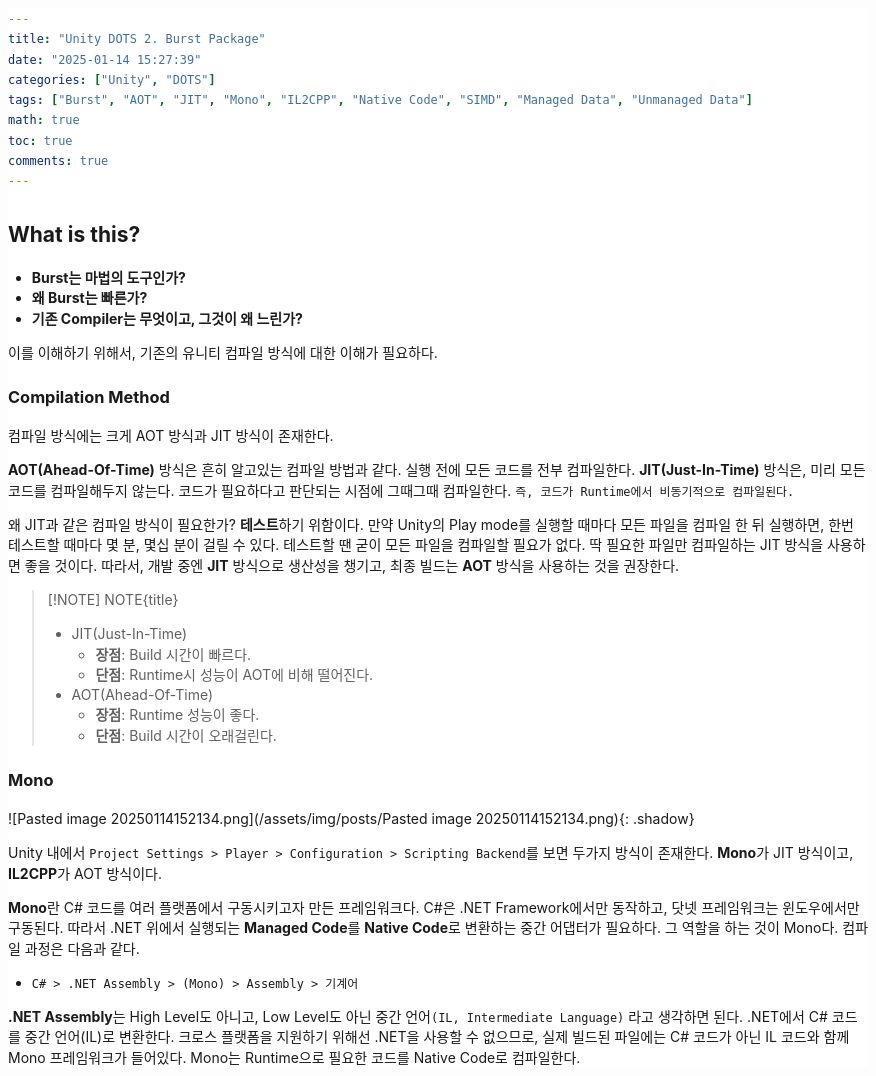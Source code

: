 ```yaml
---
title: "Unity DOTS 2. Burst Package"
date: "2025-01-14 15:27:39"
categories: ["Unity", "DOTS"]
tags: ["Burst", "AOT", "JIT", "Mono", "IL2CPP", "Native Code", "SIMD", "Managed Data", "Unmanaged Data"]
math: true
toc: true
comments: true
---
```


## What is this?

- **Burst는 마법의 도구인가?**
- **왜 Burst는 빠른가?**
- **기존 Compiler는 무엇이고, 그것이 왜 느린가?**

이를 이해하기 위해서, 기존의 유니티 컴파일 방식에 대한 이해가 필요하다.

### Compilation Method

컴파일 방식에는 크게 AOT 방식과 JIT 방식이 존재한다.

**AOT(Ahead-Of-Time)** 방식은 흔히 알고있는 컴파일 방법과 같다. 실행 전에 모든 코드를 전부 컴파일한다. **JIT(Just-In-Time)** 방식은, 미리 모든 코드를 컴파일해두지 않는다. 코드가 필요하다고 판단되는 시점에 그때그때 컴파일한다. `즉, 코드가 Runtime에서 비동기적으로 컴파일된다.`

왜 JIT과 같은 컴파일 방식이 필요한가? **테스트**하기 위함이다. 만약 Unity의 Play mode를 실행할 때마다 모든 파일을 컴파일 한 뒤 실행하면, 한번 테스트할 때마다 몇 분, 몇십 분이 걸릴 수 있다. 테스트할 땐 굳이 모든 파일을 컴파일할 필요가 없다. 딱 필요한 파일만 컴파일하는 JIT 방식을 사용하면 좋을 것이다. 따라서, 개발 중엔 **JIT** 방식으로 생산성을 챙기고, 최종 빌드는 **AOT** 방식을 사용하는 것을 권장한다.

> [!NOTE] NOTE{title}
> - JIT(Just-In-Time)
> 	- **장점**: Build 시간이 빠르다.
> 	- **단점**: Runtime시 성능이 AOT에 비해 떨어진다.
> - AOT(Ahead-Of-Time)
> 	- **장점**: Runtime 성능이 좋다.
> 	- **단점**: Build 시간이 오래걸린다.

### Mono

![Pasted image 20250114152134.png](/assets/img/posts/Pasted image 20250114152134.png){: .shadow}

Unity 내에서 `Project Settings > Player > Configuration > Scripting Backend`를 보면 두가지 방식이 존재한다. **Mono**가 JIT 방식이고, **IL2CPP**가 AOT 방식이다. 

**Mono**란 C# 코드를 여러 플랫폼에서 구동시키고자 만든 프레임워크다. C#은 .NET Framework에서만 동작하고, 닷넷 프레임워크는 윈도우에서만 구동된다. 따라서 .NET 위에서 실행되는 **Managed Code**를 **Native Code**로 변환하는 중간 어댑터가 필요하다. 그 역할을 하는 것이 Mono다. 컴파일 과정은 다음과 같다.

- `C# > .NET Assembly > (Mono) > Assembly > 기계어`

**.NET Assembly**는 High Level도 아니고, Low Level도 아닌 중간 언어`(IL, Intermediate Language)` 라고 생각하면 된다. .NET에서 C# 코드를 중간 언어(IL)로 변환한다. 크로스 플랫폼을 지원하기 위해선 .NET을 사용할 수 없으므로, 실제 빌드된 파일에는 C# 코드가 아닌 IL 코드와 함께 Mono 프레임워크가 들어있다. Mono는 Runtime으로 필요한 코드를 Native Code로 컴파일한다.
